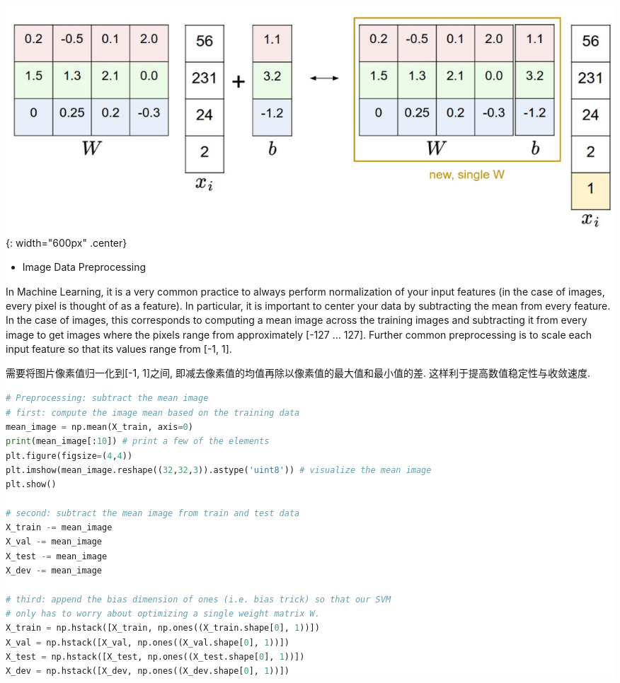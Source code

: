 ![validation](./images/assignments/1.png){: width="600px" .center}

+ Image Data Preprocessing

In Machine Learning, it is a very common practice to always perform normalization of your input features (in the case of images, every pixel is thought of as a feature). In particular, it is important to center your data by subtracting the mean from every feature. In the case of images, this corresponds to computing a mean image across the training images and subtracting it from every image to get images where the pixels range from approximately [-127 … 127]. Further common preprocessing is to scale each input feature so that its values range from [-1, 1].

需要将图片像素值归一化到[-1, 1]之间, 即减去像素值的均值再除以像素值的最大值和最小值的差. 这样利于提高数值稳定性与收敛速度.

```python title="Image Data Preprocessing"
# Preprocessing: subtract the mean image
# first: compute the image mean based on the training data
mean_image = np.mean(X_train, axis=0)
print(mean_image[:10]) # print a few of the elements
plt.figure(figsize=(4,4))
plt.imshow(mean_image.reshape((32,32,3)).astype('uint8')) # visualize the mean image
plt.show()

# second: subtract the mean image from train and test data
X_train -= mean_image
X_val -= mean_image
X_test -= mean_image
X_dev -= mean_image

# third: append the bias dimension of ones (i.e. bias trick) so that our SVM
# only has to worry about optimizing a single weight matrix W.
X_train = np.hstack([X_train, np.ones((X_train.shape[0], 1))])
X_val = np.hstack([X_val, np.ones((X_val.shape[0], 1))])
X_test = np.hstack([X_test, np.ones((X_test.shape[0], 1))])
X_dev = np.hstack([X_dev, np.ones((X_dev.shape[0], 1))])

```
